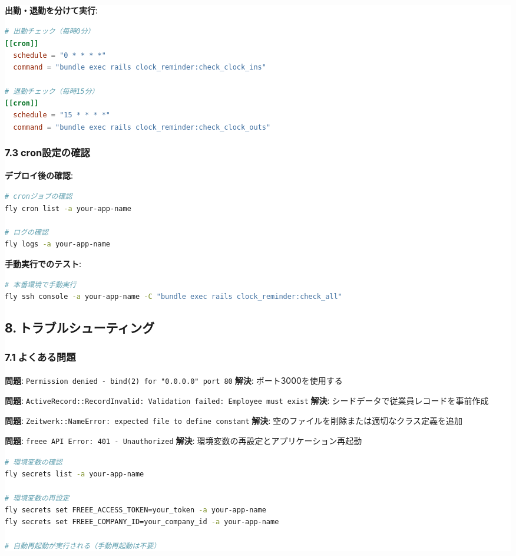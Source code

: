 **出勤・退勤を分けて実行**:
```toml
# 出勤チェック（毎時0分）
[[cron]]
  schedule = "0 * * * *"
  command = "bundle exec rails clock_reminder:check_clock_ins"

# 退勤チェック（毎時15分）
[[cron]]
  schedule = "15 * * * *"
  command = "bundle exec rails clock_reminder:check_clock_outs"
```

### 7.3 cron設定の確認

**デプロイ後の確認**:
```bash
# cronジョブの確認
fly cron list -a your-app-name

# ログの確認
fly logs -a your-app-name
```

**手動実行でのテスト**:
```bash
# 本番環境で手動実行
fly ssh console -a your-app-name -C "bundle exec rails clock_reminder:check_all"
```

## 8. トラブルシューティング

### 7.1 よくある問題

**問題**: `Permission denied - bind(2) for "0.0.0.0" port 80`
**解決**: ポート3000を使用する

**問題**: `ActiveRecord::RecordInvalid: Validation failed: Employee must exist`
**解決**: シードデータで従業員レコードを事前作成

**問題**: `Zeitwerk::NameError: expected file to define constant`
**解決**: 空のファイルを削除または適切なクラス定義を追加

**問題**: `freee API Error: 401 - Unauthorized`
**解決**: 環境変数の再設定とアプリケーション再起動
```bash
# 環境変数の確認
fly secrets list -a your-app-name

# 環境変数の再設定
fly secrets set FREEE_ACCESS_TOKEN=your_token -a your-app-name
fly secrets set FREEE_COMPANY_ID=your_company_id -a your-app-name

# 自動再起動が実行される（手動再起動は不要）
```
